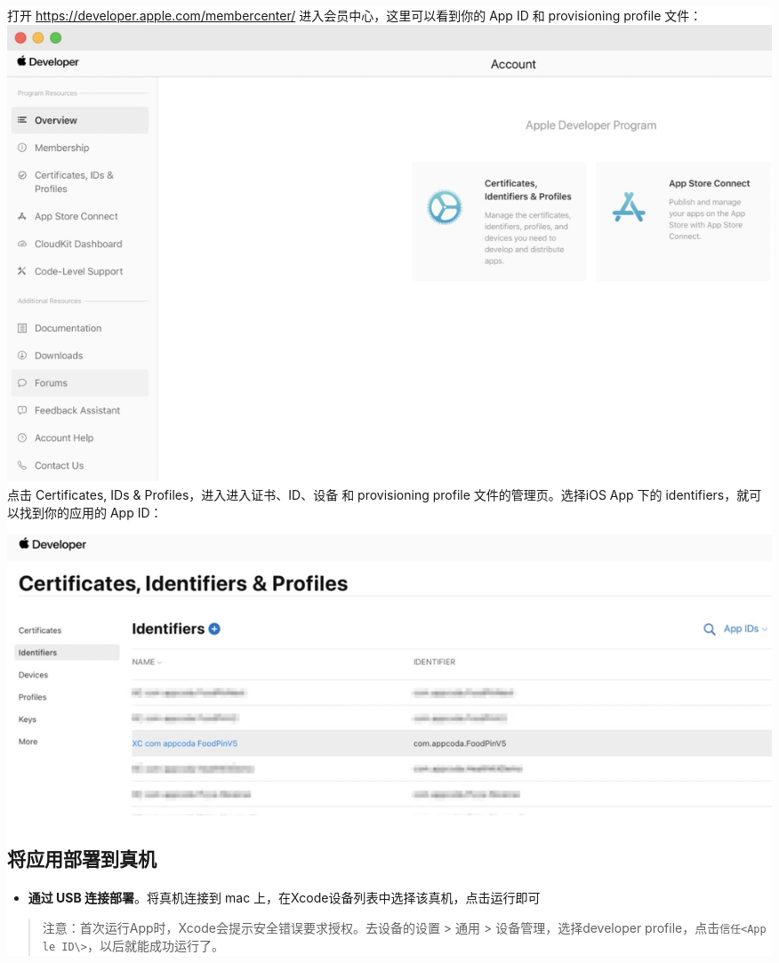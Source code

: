  打开 https://developer.apple.com/membercenter/ 进入会员中心，这里可以看到你的 App ID 和 provisioning profile 文件：
![](images/2603.jpg)
点击 Certificates, IDs & Profiles，进入进入证书、ID、设备 和 provisioning profile 文件的管理页。选择iOS App 下的 identifiers，就可以找到你的应用的 App ID：

![](images/2604.jpg)

## 将应用部署到真机
- **通过 USB 连接部署**。将真机连接到 mac 上，在Xcode设备列表中选择该真机，点击运行即可
> 注意：首次运行App时，Xcode会提示安全错误要求授权。去设备的设置 > 通用 > 设备管理，选择developer profile，点击`信任<Apple ID\>`，以后就能成功运行了。
